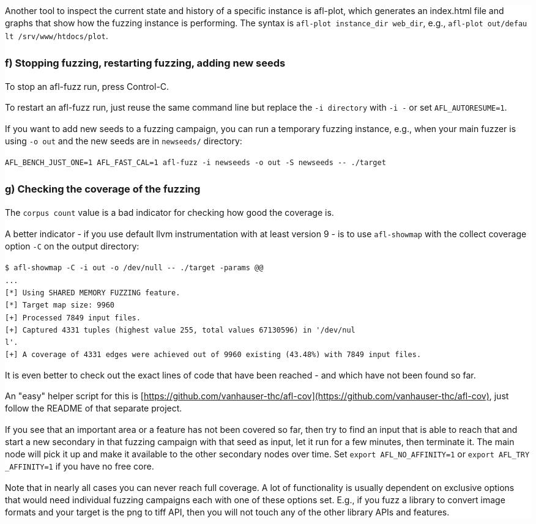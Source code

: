 Another tool to inspect the current state and history of a specific instance is
afl-plot, which generates an index.html file and graphs that show how the
fuzzing instance is performing. The syntax is `afl-plot instance_dir web_dir`,
e.g., `afl-plot out/default /srv/www/htdocs/plot`.

### f) Stopping fuzzing, restarting fuzzing, adding new seeds

To stop an afl-fuzz run, press Control-C.

To restart an afl-fuzz run, just reuse the same command line but replace the `-i
directory` with `-i -` or set `AFL_AUTORESUME=1`.

If you want to add new seeds to a fuzzing campaign, you can run a temporary
fuzzing instance, e.g., when your main fuzzer is using `-o out` and the new
seeds are in `newseeds/` directory:

```
AFL_BENCH_JUST_ONE=1 AFL_FAST_CAL=1 afl-fuzz -i newseeds -o out -S newseeds -- ./target
```

### g) Checking the coverage of the fuzzing

The `corpus count` value is a bad indicator for checking how good the coverage
is.

A better indicator - if you use default llvm instrumentation with at least
version 9 - is to use `afl-showmap` with the collect coverage option `-C` on the
output directory:

```
$ afl-showmap -C -i out -o /dev/null -- ./target -params @@
...
[*] Using SHARED MEMORY FUZZING feature.
[*] Target map size: 9960
[+] Processed 7849 input files.
[+] Captured 4331 tuples (highest value 255, total values 67130596) in '/dev/nul
l'.
[+] A coverage of 4331 edges were achieved out of 9960 existing (43.48%) with 7849 input files.
```

It is even better to check out the exact lines of code that have been reached -
and which have not been found so far.

An "easy" helper script for this is
[https://github.com/vanhauser-thc/afl-cov](https://github.com/vanhauser-thc/afl-cov),
just follow the README of that separate project.

If you see that an important area or a feature has not been covered so far, then
try to find an input that is able to reach that and start a new secondary in
that fuzzing campaign with that seed as input, let it run for a few minutes,
then terminate it. The main node will pick it up and make it available to the
other secondary nodes over time. Set `export AFL_NO_AFFINITY=1` or `export
AFL_TRY_AFFINITY=1` if you have no free core.

Note that in nearly all cases you can never reach full coverage. A lot of
functionality is usually dependent on exclusive options that would need
individual fuzzing campaigns each with one of these options set. E.g., if you
fuzz a library to convert image formats and your target is the png to tiff API,
then you will not touch any of the other library APIs and features.
